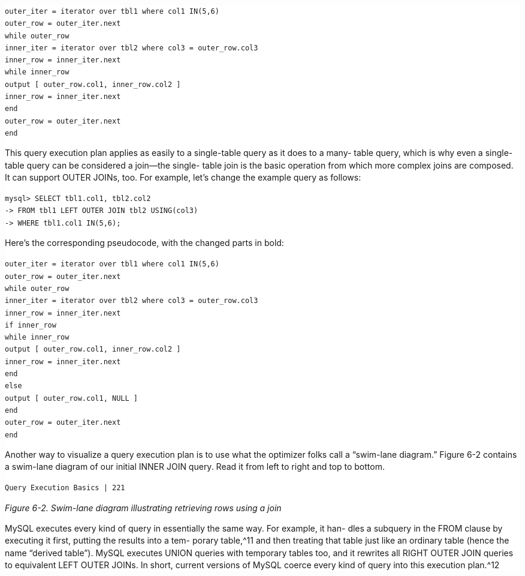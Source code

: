```
outer_iter = iterator over tbl1 where col1 IN(5,6)
outer_row = outer_iter.next
while outer_row
inner_iter = iterator over tbl2 where col3 = outer_row.col3
inner_row = inner_iter.next
while inner_row
output [ outer_row.col1, inner_row.col2 ]
inner_row = inner_iter.next
end
outer_row = outer_iter.next
end
```
This query execution plan applies as easily to a single-table query as it does to a many-
table query, which is why even a single-table query can be considered a join—the single-
table join is the basic operation from which more complex joins are composed. It can
support OUTER JOINs, too. For example, let’s change the example query as follows:

```
mysql> SELECT tbl1.col1, tbl2.col2
-> FROM tbl1 LEFT OUTER JOIN tbl2 USING(col3)
-> WHERE tbl1.col1 IN(5,6);
```
Here’s the corresponding pseudocode, with the changed parts in bold:

```
outer_iter = iterator over tbl1 where col1 IN(5,6)
outer_row = outer_iter.next
while outer_row
inner_iter = iterator over tbl2 where col3 = outer_row.col3
inner_row = inner_iter.next
if inner_row
while inner_row
output [ outer_row.col1, inner_row.col2 ]
inner_row = inner_iter.next
end
else
output [ outer_row.col1, NULL ]
end
outer_row = outer_iter.next
end
```
Another way to visualize a query execution plan is to use what the optimizer folks call
a “swim-lane diagram.” Figure 6-2 contains a swim-lane diagram of our initial INNER
JOIN query. Read it from left to right and top to bottom.

```
Query Execution Basics | 221
```

_Figure 6-2. Swim-lane diagram illustrating retrieving rows using a join_

MySQL executes every kind of query in essentially the same way. For example, it han-
dles a subquery in the FROM clause by executing it first, putting the results into a tem-
porary table,^11 and then treating that table just like an ordinary table (hence the name
“derived table”). MySQL executes UNION queries with temporary tables too, and it
rewrites all RIGHT OUTER JOIN queries to equivalent LEFT OUTER JOINs. In short, current
versions of MySQL coerce every kind of query into this execution plan.^12
